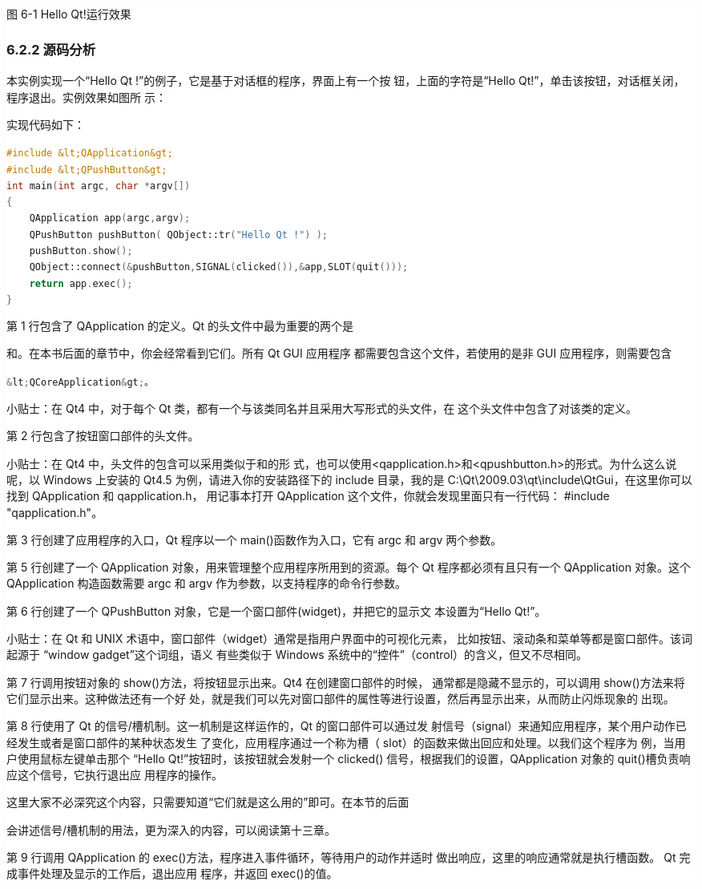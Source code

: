 图 6-1 Hello Qt!运行效果

### 6.2.2 源码分析

本实例实现一个“Hello Qt !”的例子，它是基于对话框的程序，界面上有一个按 钮，上面的字符是“Hello Qt!”，单击该按钮，对话框关闭，程序退出。实例效果如图所 示：

实现代码如下：

```cpp
#include &lt;QApplication&gt;
#include &lt;QPushButton&gt;
int main(int argc, char *argv[])
{
    QApplication app(argc,argv);
    QPushButton pushButton( QObject::tr("Hello Qt !") );
    pushButton.show();
    QObject::connect(&pushButton,SIGNAL(clicked()),&app,SLOT(quit()));
    return app.exec();
} 
```

第 1 行包含了 QApplication 的定义。Qt 的头文件中最为重要的两个是<QApplication>

和<QCoreApplication>。在本书后面的章节中，你会经常看到它们。所有 Qt GUI 应用程序 都需要包含<QApplication>这个文件，若使用的是非 GUI 应用程序，则需要包含

```cpp
&lt;QCoreApplication&gt;。 
```

小贴士：在 Qt4 中，对于每个 Qt 类，都有一个与该类同名并且采用大写形式的头文件，在 这个头文件中包含了对该类的定义。

第 2 行包含了按钮窗口部件的头文件。

小贴士：在 Qt4 中，头文件的包含可以采用类似于<QApplication>和<QPushButton>的形 式，也可以使用<qapplication.h>和<qpushbutton.h>的形式。为什么这么说呢，以 Windows 上安装的 Qt4.5 为例，请进入你的安装路径下的 include 目录，我的是 C:\Qt\2009.03\qt\include\QtGui，在这里你可以找到 QApplication 和 qapplication.h， 用记事本打开 QApplication 这个文件，你就会发现里面只有一行代码： #include "qapplication.h"。

第 3 行创建了应用程序的入口，Qt 程序以一个 main()函数作为入口，它有 argc 和 argv 两个参数。

第 5 行创建了一个 QApplication 对象，用来管理整个应用程序所用到的资源。每个 Qt 程序都必须有且只有一个 QApplication 对象。这个 QApplication 构造函数需要 argc 和 argv 作为参数，以支持程序的命令行参数。

第 6 行创建了一个 QPushButton 对象，它是一个窗口部件(widget)，并把它的显示文 本设置为“Hello Qt!”。

小贴士：在 Qt 和 UNIX 术语中，窗口部件（widget）通常是指用户界面中的可视化元素， 比如按钮、滚动条和菜单等都是窗口部件。该词起源于 “window gadget”这个词组，语义 有些类似于 Windows 系统中的“控件”（control）的含义，但又不尽相同。

第 7 行调用按钮对象的 show()方法，将按钮显示出来。Qt4 在创建窗口部件的时候， 通常都是隐藏不显示的，可以调用 show()方法来将它们显示出来。这种做法还有一个好 处，就是我们可以先对窗口部件的属性等进行设置，然后再显示出来，从而防止闪烁现象的 出现。

第 8 行使用了 Qt 的信号/槽机制。这一机制是这样运作的，Qt 的窗口部件可以通过发 射信号（signal）来通知应用程序，某个用户动作已经发生或者是窗口部件的某种状态发生 了变化，应用程序通过一个称为槽（ slot）的函数来做出回应和处理。以我们这个程序为 例，当用户使用鼠标左键单击那个 “Hello Qt!”按钮时，该按钮就会发射一个 clicked() 信号，根据我们的设置，QApplication 对象的 quit()槽负责响应这个信号，它执行退出应 用程序的操作。

这里大家不必深究这个内容，只需要知道“它们就是这么用的”即可。在本节的后面

会讲述信号/槽机制的用法，更为深入的内容，可以阅读第十三章。

第 9 行调用 QApplication 的 exec()方法，程序进入事件循环，等待用户的动作并适时 做出响应，这里的响应通常就是执行槽函数。 Qt 完成事件处理及显示的工作后，退出应用 程序，并返回 exec()的值。
